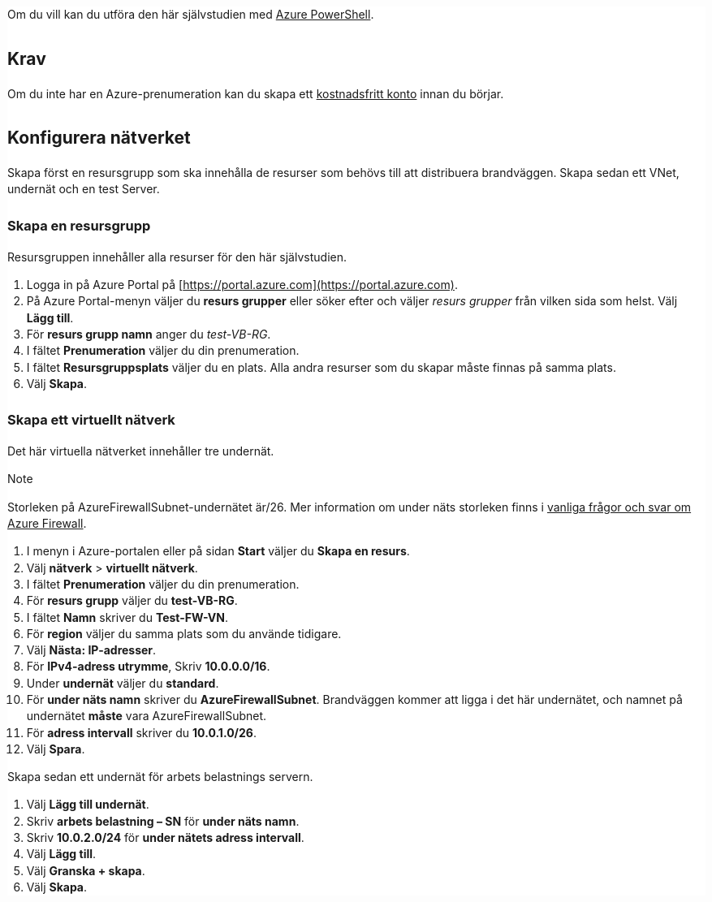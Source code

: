 Om du vill kan du utföra den här självstudien med [Azure PowerShell](deploy-ps.md).

## <a name="prerequisites"></a>Krav

Om du inte har en Azure-prenumeration kan du skapa ett [kostnadsfritt konto](https://azure.microsoft.com/free/?WT.mc_id=A261C142F) innan du börjar.

## <a name="set-up-the-network"></a>Konfigurera nätverket

Skapa först en resursgrupp som ska innehålla de resurser som behövs till att distribuera brandväggen. Skapa sedan ett VNet, undernät och en test Server.

### <a name="create-a-resource-group"></a>Skapa en resursgrupp

Resursgruppen innehåller alla resurser för den här självstudien.

1. Logga in på Azure Portal på [https://portal.azure.com](https://portal.azure.com).
2. På Azure Portal-menyn väljer du **resurs grupper** eller söker efter och väljer *resurs grupper* från vilken sida som helst. Välj **Lägg till**.
3. För **resurs grupp namn** anger du *test-VB-RG*.
4. I fältet **Prenumeration** väljer du din prenumeration.
5. I fältet **Resursgruppsplats** väljer du en plats. Alla andra resurser som du skapar måste finnas på samma plats.
6. Välj **Skapa**.

### <a name="create-a-vnet"></a>Skapa ett virtuellt nätverk

Det här virtuella nätverket innehåller tre undernät.

> [!NOTE]
> Storleken på AzureFirewallSubnet-undernätet är/26. Mer information om under näts storleken finns i [vanliga frågor och svar om Azure Firewall](firewall-faq.yml#why-does-azure-firewall-need-a--26-subnet-size).

1. I menyn i Azure-portalen eller på sidan **Start** väljer du **Skapa en resurs**.
1. Välj **nätverk**  >  **virtuellt nätverk**.
2. I fältet **Prenumeration** väljer du din prenumeration.
3. För **resurs grupp** väljer du **test-VB-RG**.
4. I fältet **Namn** skriver du **Test-FW-VN**.
5. För **region** väljer du samma plats som du använde tidigare.
6. Välj **Nästa: IP-adresser**.
7. För **IPv4-adress utrymme**, Skriv **10.0.0.0/16**.
8. Under **undernät** väljer du **standard**.
9. För **under näts namn** skriver du **AzureFirewallSubnet**. Brandväggen kommer att ligga i det här undernätet, och namnet på undernätet **måste** vara AzureFirewallSubnet.
10. För **adress intervall** skriver du **10.0.1.0/26**.
11. Välj **Spara**.

   Skapa sedan ett undernät för arbets belastnings servern.

1. Välj **Lägg till undernät**.
4. Skriv **arbets belastning – SN** för **under näts namn**.
5. Skriv **10.0.2.0/24** för **under nätets adress intervall**.
6. Välj **Lägg till**.
7. Välj **Granska + skapa**.
8. Välj **Skapa**.
